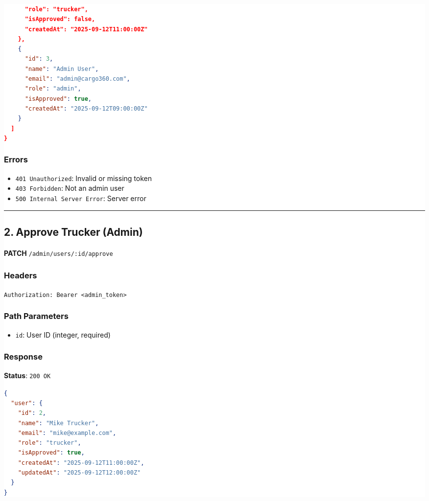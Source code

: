 ```json
      "role": "trucker",
      "isApproved": false,
      "createdAt": "2025-09-12T11:00:00Z"
    },
    {
      "id": 3,
      "name": "Admin User",
      "email": "admin@cargo360.com",
      "role": "admin",
      "isApproved": true,
      "createdAt": "2025-09-12T09:00:00Z"
    }
  ]
}
```

### Errors
- `401 Unauthorized`: Invalid or missing token
- `403 Forbidden`: Not an admin user
- `500 Internal Server Error`: Server error

---

## 2. Approve Trucker (Admin)
**PATCH** `/admin/users/:id/approve`

### Headers
```
Authorization: Bearer <admin_token>
```

### Path Parameters
- `id`: User ID (integer, required)

### Response
**Status**: `200 OK`
```json
{
  "user": {
    "id": 2,
    "name": "Mike Trucker",
    "email": "mike@example.com",
    "role": "trucker",
    "isApproved": true,
    "createdAt": "2025-09-12T11:00:00Z",
    "updatedAt": "2025-09-12T12:00:00Z"
  }
}
```
